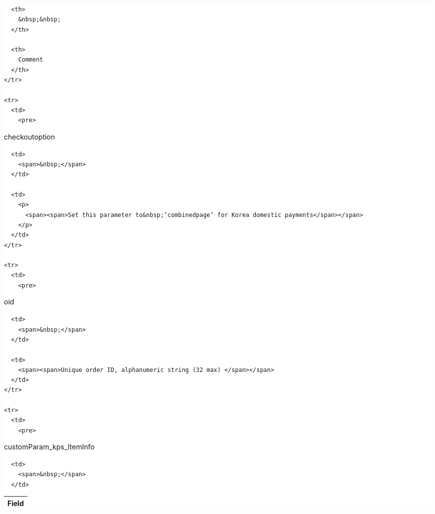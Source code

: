 <table>
  <thead>
    <tr>
      <th>
        Field
      </th>
      
      <th>
        &nbsp;&nbsp;
      </th>
      
      <th>
        Comment
      </th>
    </tr>
    
    <tr>
      <td>
        <pre>
<span><span><span>checkoutoption     </span></span></span></pre>
      </td>
      
      <td>
        <span>&nbsp;</span>
      </td>
      
      <td>
        <p>
          <span><span>Set this parameter to&nbsp;‘combinedpage’ for Korea domestic payments</span></span>
        </p>
      </td>
    </tr>
    
    <tr>
      <td>
        <pre>
<span><span><span>oid</span></span></span></pre>
      </td>
      
      <td>
        <span>&nbsp;</span>
      </td>
      
      <td>
        <span><span>Unique order ID, alphanumeric string (32 max) </span></span>
      </td>
    </tr>
    
    <tr>
      <td>
        <pre>
<span><span>customParam_kps_ItemInfo  </span></span></pre>
      </td>
      
      <td>
        <span>&nbsp;</span>
      </td>
      
